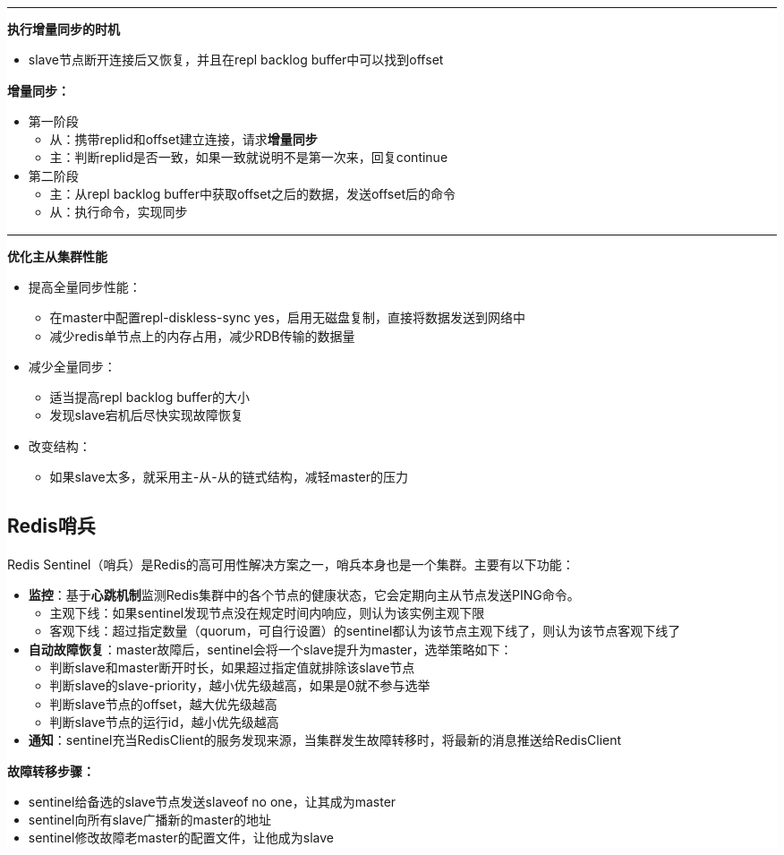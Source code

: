 

-------------------------

**执行增量同步的时机**

+ slave节点断开连接后又恢复，并且在repl backlog buffer中可以找到offset



**增量同步：**

+ 第一阶段
  + 从：携带replid和offset建立连接，请求**增量同步**
  + 主：判断replid是否一致，如果一致就说明不是第一次来，回复continue
+ 第二阶段
  + 主：从repl backlog buffer中获取offset之后的数据，发送offset后的命令
  + 从：执行命令，实现同步

---------------------

**优化主从集群性能**

+ 提高全量同步性能：

  + 在master中配置repl-diskless-sync yes，启用无磁盘复制，直接将数据发送到网络中
  + 减少redis单节点上的内存占用，减少RDB传输的数据量

+ 减少全量同步：

  + 适当提高repl backlog buffer的大小
  + 发现slave宕机后尽快实现故障恢复

+ 改变结构：

  + 如果slave太多，就采用主-从-从的链式结构，减轻master的压力

  

## Redis哨兵

Redis Sentinel（哨兵）是Redis的高可用性解决方案之一，哨兵本身也是一个集群。主要有以下功能：

+ **监控**：基于**心跳机制**监测Redis集群中的各个节点的健康状态，它会定期向主从节点发送PING命令。
  + 主观下线：如果sentinel发现节点没在规定时间内响应，则认为该实例主观下限
  + 客观下线：超过指定数量（quorum，可自行设置）的sentinel都认为该节点主观下线了，则认为该节点客观下线了
+ **自动故障恢复**：master故障后，sentinel会将一个slave提升为master，选举策略如下：
  + 判断slave和master断开时长，如果超过指定值就排除该slave节点
  + 判断slave的slave-priority，越小优先级越高，如果是0就不参与选举
  + 判断slave节点的offset，越大优先级越高
  + 判断slave节点的运行id，越小优先级越高
+ **通知**：sentinel充当RedisClient的服务发现来源，当集群发生故障转移时，将最新的消息推送给RedisClient



**故障转移步骤：**

+ sentinel给备选的slave节点发送slaveof no one，让其成为master
+ sentinel向所有slave广播新的master的地址
+ sentinel修改故障老master的配置文件，让他成为slave
